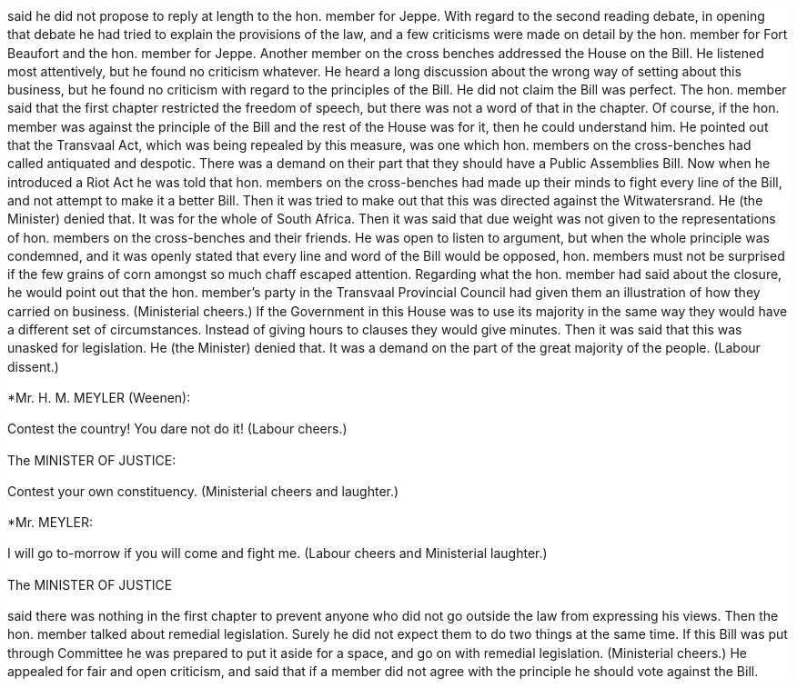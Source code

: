 <p>said he did not propose to reply at length to the hon. member for Jeppe. With regard to the second reading debate, in opening that debate he had tried to explain the provisions of the law, and a few criticisms were made on detail by the hon. member for Fort Beaufort and the hon. member for Jeppe. Another member on the cross benches addressed the House on the Bill. He listened most attentively, but he found no criticism whatever. He heard a long discussion about the wrong way of setting about this business, but he found no criticism with regard to the principles of the Bill. He did not claim the Bill was perfect. The hon. member said that the first chapter restricted the freedom of speech, but there was not a word of that in the chapter. Of course, if the hon. member was against the principle of the Bill and the rest of the House was for it, then he could understand him. He pointed out that the Transvaal Act, which was being repealed by this measure, was one which hon. members on the cross-benches had called antiquated and despotic. There was a demand on their part that they should have a Public Assemblies Bill. Now when he introduced a Riot Act he was told that hon. members on the cross-benches had made up their minds to fight every line of the Bill, and not attempt to make it a better Bill. Then it was tried to make out that this was directed against the Witwatersrand. <span class="col_3401-3402" refersTo="page_1707"/>He (the Minister) denied that. It was for the whole of South Africa. Then it was said that due weight was not given to the representations of hon. members on the cross-benches and their friends. He was open to listen to argument, but when the whole principle was condemned, and it was openly stated that every line and word of the Bill would be opposed, hon. members must not be surprised if the few grains of corn amongst so much chaff escaped attention. Regarding what the hon. member had said about the closure, he would point out that the hon. member&#x2019;s party in the Transvaal Provincial Council had given them an illustration of how they carried on business. (Ministerial cheers.) If the Government in this House was to use its majority in the same way they would have a different set of circumstances. Instead of giving hours to clauses they would give minutes. Then it was said that this was unasked for legislation. He (the Minister) denied that. It was a demand on the part of the great majority of the people. (Labour dissent.)</p>

</speech>

<speech by="#meyler">

<from>*Mr. <person refersTo="hansard_za">H. M. MEYLER</person> (Weenen):</from>

<p>Contest the country! You dare not do it! (Labour cheers.)</p>

</speech>

<speech by="#minister_of_justice">

<from>The <person refersTo="hansard_za">MINISTER OF JUSTICE</person>:</from>

<p>Contest your own constituency. (Ministerial cheers and laughter.)</p>

</speech>

<speech by="#meyler">

<from>*Mr. <person refersTo="hansard_za">MEYLER</person>:</from>

<p>I will go to-morrow if you will come and fight me. (Labour cheers and Ministerial laughter.)</p>

</speech>

<speech by="#minister_of_justice">

<from>The <person refersTo="hansard_za">MINISTER OF JUSTICE</person></from>

<p>said there was nothing in the first chapter to prevent anyone who did not go outside the law from expressing his views. Then the hon. member talked about remedial legislation. Surely he did not expect them to do two things at the same time. If this Bill was put through Committee he was prepared to put it aside for a space, and go on with remedial legislation. (Ministerial cheers.) He appealed for fair and open criticism, and said that if a member did not agree with the principle he should vote against the Bill.</p>
